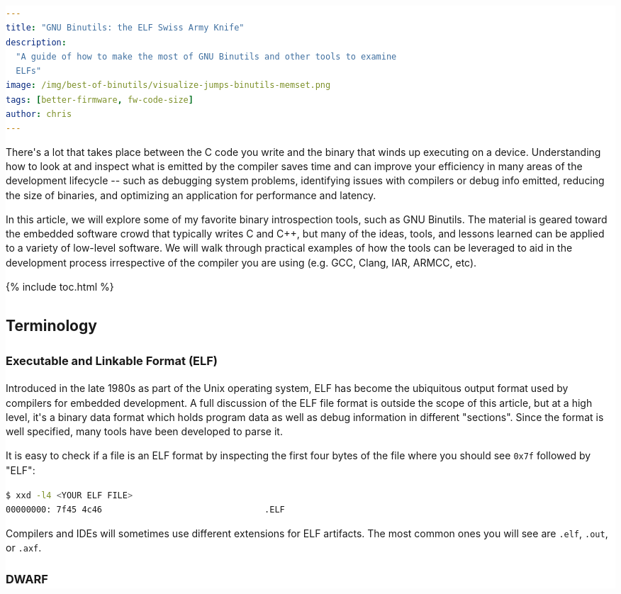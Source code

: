 ```yaml
---
title: "GNU Binutils: the ELF Swiss Army Knife"
description:
  "A guide of how to make the most of GNU Binutils and other tools to examine
  ELFs"
image: /img/best-of-binutils/visualize-jumps-binutils-memset.png
tags: [better-firmware, fw-code-size]
author: chris
---
```


There's a lot that takes place between the C code you write and the binary that
winds up executing on a device. Understanding how to look at and inspect what is
emitted by the compiler saves time and can improve your efficiency in many areas
of the development lifecycle -- such as debugging system problems, identifying
issues with compilers or debug info emitted, reducing the size of binaries, and
optimizing an application for performance and latency.



In this article, we will explore some of my favorite binary introspection tools,
such as GNU Binutils. The material is geared toward the embedded software crowd
that typically writes C and C++, but many of the ideas, tools, and lessons
learned can be applied to a variety of low-level software. We will walk through
practical examples of how the tools can be leveraged to aid in the development
process irrespective of the compiler you are using (e.g. GCC, Clang, IAR, ARMCC,
etc).



{% include toc.html %}

## Terminology

### Executable and Linkable Format (ELF)

Introduced in the late 1980s as part of the Unix operating system, ELF has
become the ubiquitous output format used by compilers for embedded development.
A full discussion of the ELF file format is outside the scope of this article,
but at a high level, it's a binary data format which holds program data as well
as debug information in different "sections". Since the format is well
specified, many tools have been developed to parse it.

It is easy to check if a file is an ELF format by inspecting the first four
bytes of the file where you should see `0x7f` followed by "ELF":

```bash
$ xxd -l4 <YOUR ELF FILE>
00000000: 7f45 4c46                                .ELF
```

Compilers and IDEs will sometimes use different extensions for ELF artifacts.
The most common ones you will see are `.elf`, `.out`, or `.axf`.

### DWARF
